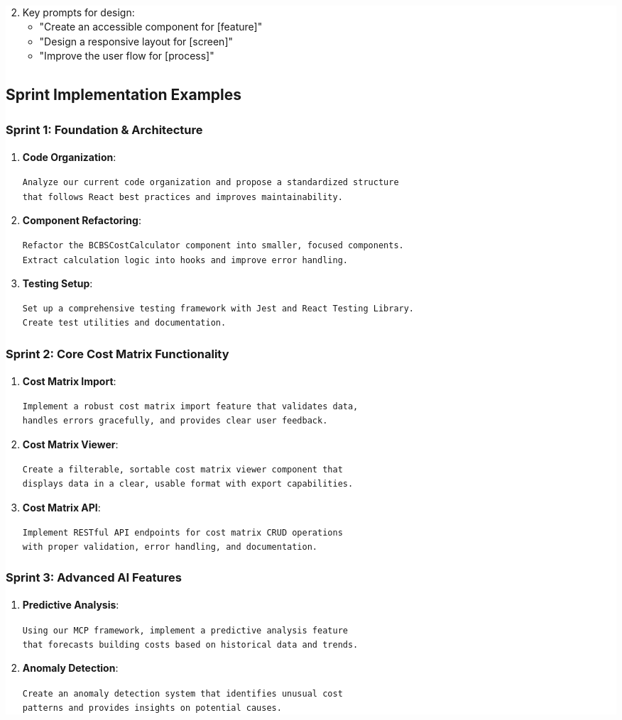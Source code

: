 2. Key prompts for design:
   - "Create an accessible component for [feature]"
   - "Design a responsive layout for [screen]"
   - "Improve the user flow for [process]"

## Sprint Implementation Examples

### Sprint 1: Foundation & Architecture

1. **Code Organization**:
   ```
   Analyze our current code organization and propose a standardized structure
   that follows React best practices and improves maintainability.
   ```

2. **Component Refactoring**:
   ```
   Refactor the BCBSCostCalculator component into smaller, focused components.
   Extract calculation logic into hooks and improve error handling.
   ```

3. **Testing Setup**:
   ```
   Set up a comprehensive testing framework with Jest and React Testing Library.
   Create test utilities and documentation.
   ```

### Sprint 2: Core Cost Matrix Functionality

1. **Cost Matrix Import**:
   ```
   Implement a robust cost matrix import feature that validates data,
   handles errors gracefully, and provides clear user feedback.
   ```

2. **Cost Matrix Viewer**:
   ```
   Create a filterable, sortable cost matrix viewer component that
   displays data in a clear, usable format with export capabilities.
   ```

3. **Cost Matrix API**:
   ```
   Implement RESTful API endpoints for cost matrix CRUD operations
   with proper validation, error handling, and documentation.
   ```

### Sprint 3: Advanced AI Features

1. **Predictive Analysis**:
   ```
   Using our MCP framework, implement a predictive analysis feature
   that forecasts building costs based on historical data and trends.
   ```

2. **Anomaly Detection**:
   ```
   Create an anomaly detection system that identifies unusual cost
   patterns and provides insights on potential causes.
   ```
